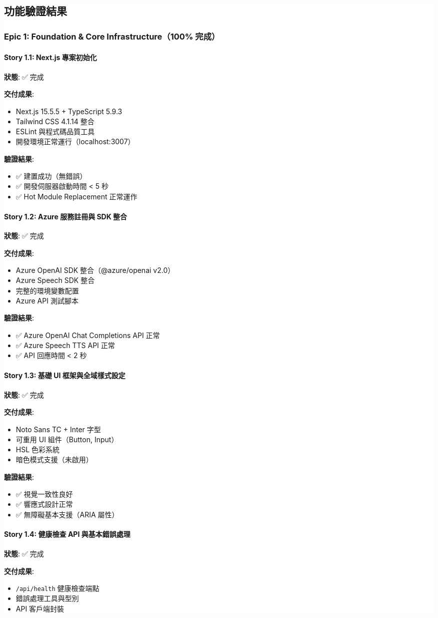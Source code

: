 
## 功能驗證結果

### Epic 1: Foundation & Core Infrastructure（100% 完成）

#### Story 1.1: Next.js 專案初始化
**狀態**: ✅ 完成

**交付成果**:
- Next.js 15.5.5 + TypeScript 5.9.3
- Tailwind CSS 4.1.14 整合
- ESLint 與程式碼品質工具
- 開發環境正常運行（localhost:3007）

**驗證結果**:
- ✅ 建置成功（無錯誤）
- ✅ 開發伺服器啟動時間 < 5 秒
- ✅ Hot Module Replacement 正常運作

#### Story 1.2: Azure 服務註冊與 SDK 整合
**狀態**: ✅ 完成

**交付成果**:
- Azure OpenAI SDK 整合（@azure/openai v2.0）
- Azure Speech SDK 整合
- 完整的環境變數配置
- Azure API 測試腳本

**驗證結果**:
- ✅ Azure OpenAI Chat Completions API 正常
- ✅ Azure Speech TTS API 正常
- ✅ API 回應時間 < 2 秒

#### Story 1.3: 基礎 UI 框架與全域樣式設定
**狀態**: ✅ 完成

**交付成果**:
- Noto Sans TC + Inter 字型
- 可重用 UI 組件（Button, Input）
- HSL 色彩系統
- 暗色模式支援（未啟用）

**驗證結果**:
- ✅ 視覺一致性良好
- ✅ 響應式設計正常
- ✅ 無障礙基本支援（ARIA 屬性）

#### Story 1.4: 健康檢查 API 與基本錯誤處理
**狀態**: ✅ 完成

**交付成果**:
- `/api/health` 健康檢查端點
- 錯誤處理工具與型別
- API 客戶端封裝
